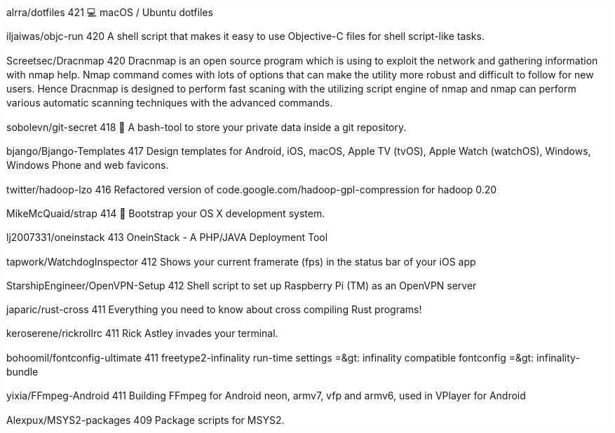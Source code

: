 
alrra/dotfiles                             421
💻 macOS / Ubuntu dotfiles


iljaiwas/objc-run                          420
A shell script that makes it easy to use Objective-C files for shell script-like tasks.


Screetsec/Dracnmap                         420
Dracnmap is an open source program which is using to exploit the network and gathering information with nmap help. Nmap command comes with lots of options that can make the utility more robust and difficult to follow for new users. Hence Dracnmap is designed to perform fast scaning with the utilizing script engine of nmap and nmap can perform various automatic scanning techniques with the advanced commands.


sobolevn/git-secret                        418
:busts_in_silhouette: A bash-tool to store your private data inside a git repository.


bjango/Bjango-Templates                    417
Design templates for Android, iOS, macOS, Apple TV (tvOS), Apple Watch (watchOS), Windows, Windows Phone and web favicons.


twitter/hadoop-lzo                         416
Refactored version of code.google.com/hadoop-gpl-compression for hadoop 0.20


MikeMcQuaid/strap                          414
:boot: Bootstrap your OS X development system.


lj2007331/oneinstack                       413
OneinStack - A PHP/JAVA Deployment Tool


tapwork/WatchdogInspector                  412
Shows your current framerate (fps) in the status bar of your iOS app


StarshipEngineer/OpenVPN-Setup             412
Shell script to set up Raspberry Pi (TM) as an OpenVPN server


japaric/rust-cross                         411
Everything you need to know about cross compiling Rust programs!


keroserene/rickrollrc                      411
Rick Astley invades your terminal.


bohoomil/fontconfig-ultimate               411
freetype2-infinality run-time settings =&gt: infinality compatible fontconfig =&gt: infinality-bundle


yixia/FFmpeg-Android                       411
Building FFmpeg for Android neon, armv7, vfp and armv6, used in VPlayer for Android


Alexpux/MSYS2-packages                     409
Package scripts for MSYS2.

